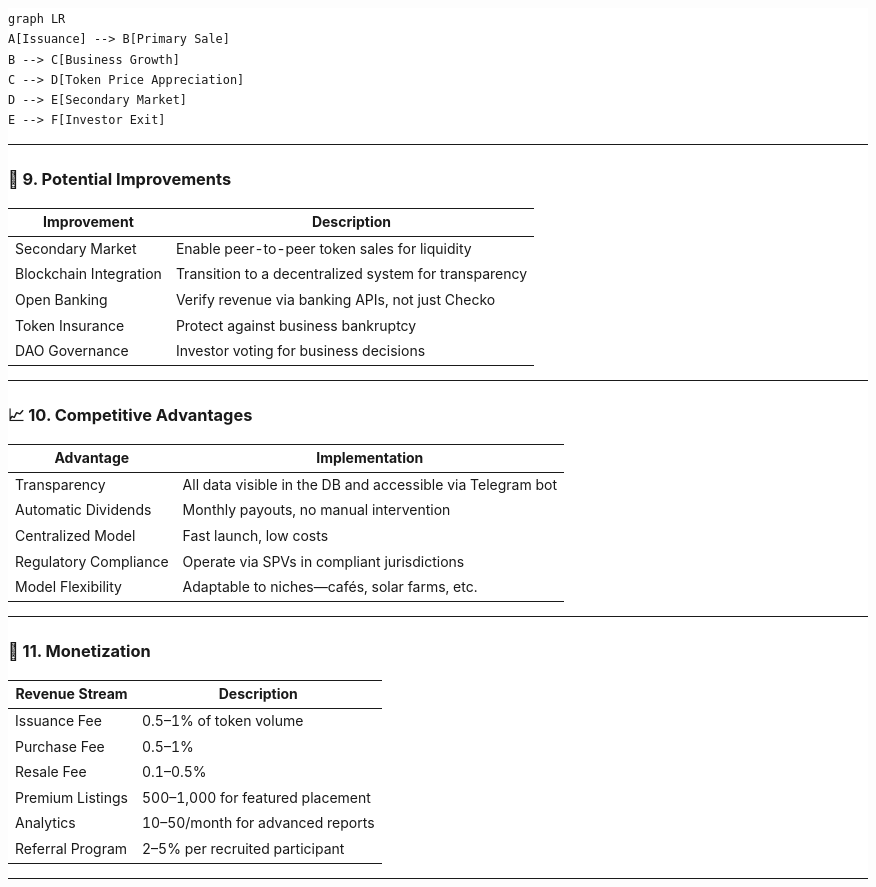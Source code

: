 ```mermaid  
graph LR  
A[Issuance] --> B[Primary Sale]  
B --> C[Business Growth]  
C --> D[Token Price Appreciation]  
D --> E[Secondary Market]  
E --> F[Investor Exit]  
```  

---  

### 🧠 9. Potential Improvements  

| Improvement | Description |  
|---------|--------|  
| Secondary Market | Enable peer-to-peer token sales for liquidity |  
| Blockchain Integration | Transition to a decentralized system for transparency |  
| Open Banking | Verify revenue via banking APIs, not just Checko |  
| Token Insurance | Protect against business bankruptcy |  
| DAO Governance | Investor voting for business decisions |  

---  

### 📈 10. Competitive Advantages  

| Advantage | Implementation |  
|------------|-----------|  
| Transparency | All data visible in the DB and accessible via Telegram bot |  
| Automatic Dividends | Monthly payouts, no manual intervention |  
| Centralized Model | Fast launch, low costs |  
| Regulatory Compliance | Operate via SPVs in compliant jurisdictions |  
| Model Flexibility | Adaptable to niches—cafés, solar farms, etc. |  

---  

### 💸 11. Monetization  

| Revenue Stream | Description |  
|----------------|--------|  
| Issuance Fee | 0.5–1% of token volume |  
| Purchase Fee | 0.5–1% |  
| Resale Fee | 0.1–0.5% |  
| Premium Listings | $500–$1,000 for featured placement |  
| Analytics | $10–$50/month for advanced reports |  
| Referral Program | 2–5% per recruited participant |  

---  